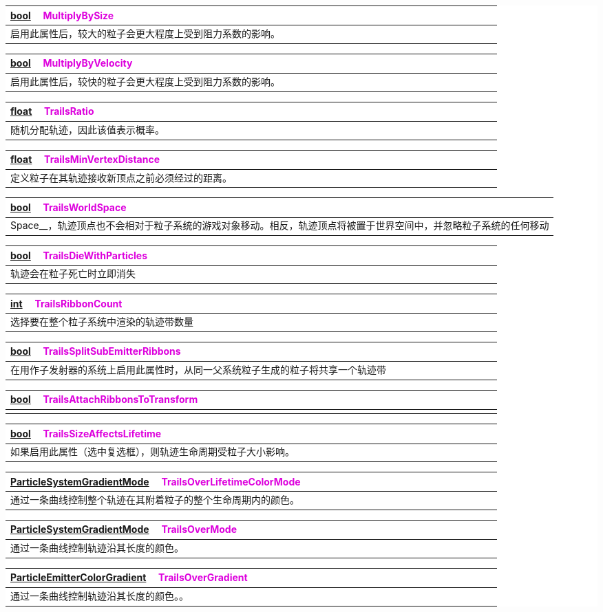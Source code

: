 |<div style="width:700px">[bool](/Api/DataType/Bool.md) &emsp;<font color="dd00dd">MultiplyBySize</font></div>|
|:---|
|启用此属性后，较大的粒子会更大程度上受到阻力系数的影响。|

|<div style="width:700px">[bool](/Api/DataType/Bool.md) &emsp;<font color="dd00dd">MultiplyByVelocity</font></div>|
|:---|
|启用此属性后，较快的粒子会更大程度上受到阻力系数的影响。|

|<div style="width:700px">[float](/Api/DataType/Number.md) &emsp;<font color="dd00dd">TrailsRatio</font></div>|
|:---|
|随机分配轨迹，因此该值表示概率。|

|<div style="width:700px">[float](/Api/DataType/Number.md) &emsp;<font color="dd00dd">TrailsMinVertexDistance</font></div>|
|:---|
|定义粒子在其轨迹接收新顶点之前必须经过的距离。|

|<div style="width:700px">[bool](/Api/DataType/Bool.md) &emsp;<font color="dd00dd">TrailsWorldSpace</font></div>|
|:---|
|Space__，轨迹顶点也不会相对于粒子系统的游戏对象移动。相反，轨迹顶点将被置于世界空间中，并忽略粒子系统的任何移动|

|<div style="width:700px">[bool](/Api/DataType/Bool.md) &emsp;<font color="dd00dd">TrailsDieWithParticles</font></div>|
|:---|
|轨迹会在粒子死亡时立即消失|

|<div style="width:700px">[int](/Api/DataType/Number.md) &emsp;<font color="dd00dd">TrailsRibbonCount</font></div>|
|:---|
|选择要在整个粒子系统中渲染的轨迹带数量|

|<div style="width:700px">[bool](/Api/DataType/Bool.md) &emsp;<font color="dd00dd">TrailsSplitSubEmitterRibbons</font></div>|
|:---|
|在用作子发射器的系统上启用此属性时，从同一父系统粒子生成的粒子将共享一个轨迹带|

|<div style="width:700px">[bool](/Api/DataType/Bool.md) &emsp;<font color="dd00dd">TrailsAttachRibbonsToTransform</font></div>|
|:---|
||

|<div style="width:700px">[bool](/Api/DataType/Bool.md) &emsp;<font color="dd00dd">TrailsSizeAffectsLifetime</font></div>|
|:---|
|如果启用此属性（选中复选框），则轨迹生命周期受粒子大小影响。|

|<div style="width:700px">[ParticleSystemGradientMode](/Api/Enums/ParticleSystemGradientMode.md) &emsp;<font color="dd00dd">TrailsOverLifetimeColorMode</font></div>|
|:---|
|通过一条曲线控制整个轨迹在其附着粒子的整个生命周期内的颜色。|

|<div style="width:700px">[ParticleSystemGradientMode](/Api/Enums/ParticleSystemGradientMode.md) &emsp;<font color="dd00dd">TrailsOverMode</font></div>|
|:---|
|通过一条曲线控制轨迹沿其长度的颜色。|

|<div style="width:700px">[ParticleEmitterColorGradient](/Api/Enums/ParticleEmitterColorGradient.md) &emsp;<font color="dd00dd">TrailsOverGradient</font></div>|
|:---|
|通过一条曲线控制轨迹沿其长度的颜色。。|

